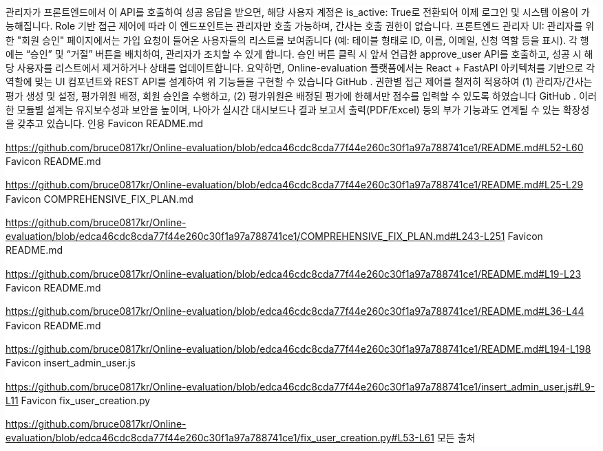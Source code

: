 관리자가 프론트엔드에서 이 API를 호출하여 성공 응답을 받으면, 해당 사용자 계정은 is_active: True로 전환되어 이제 로그인 및 시스템 이용이 가능해집니다. Role 기반 접근 제어에 따라 이 엔드포인트는 관리자만 호출 가능하며, 간사는 호출 권한이 없습니다.
프론트엔드 관리자 UI: 관리자를 위한 "회원 승인" 페이지에서는 가입 요청이 들어온 사용자들의 리스트를 보여줍니다 (예: 테이블 형태로 ID, 이름, 이메일, 신청 역할 등을 표시). 각 행에는 “승인” 및 “거절” 버튼을 배치하여, 관리자가 조치할 수 있게 합니다. 승인 버튼 클릭 시 앞서 언급한 approve_user API를 호출하고, 성공 시 해당 사용자를 리스트에서 제거하거나 상태를 업데이트합니다.
요약하면, Online-evaluation 플랫폼에서는 React + FastAPI 아키텍처를 기반으로 각 역할에 맞는 UI 컴포넌트와 REST API를 설계하여 위 기능들을 구현할 수 있습니다
GitHub
. 권한별 접근 제어를 철저히 적용하여 (1) 관리자/간사는 평가 생성 및 설정, 평가위원 배정, 회원 승인을 수행하고, (2) 평가위원은 배정된 평가에 한해서만 점수를 입력할 수 있도록 하였습니다
GitHub
. 이러한 모듈별 설계는 유지보수성과 보안을 높이며, 나아가 실시간 대시보드나 결과 보고서 출력(PDF/Excel) 등의 부가 기능과도 연계될 수 있는 확장성을 갖추고 있습니다.
인용
Favicon
README.md

https://github.com/bruce0817kr/Online-evaluation/blob/edca46cdc8cda77f44e260c30f1a97a788741ce1/README.md#L52-L60
Favicon
README.md

https://github.com/bruce0817kr/Online-evaluation/blob/edca46cdc8cda77f44e260c30f1a97a788741ce1/README.md#L25-L29
Favicon
COMPREHENSIVE_FIX_PLAN.md

https://github.com/bruce0817kr/Online-evaluation/blob/edca46cdc8cda77f44e260c30f1a97a788741ce1/COMPREHENSIVE_FIX_PLAN.md#L243-L251
Favicon
README.md

https://github.com/bruce0817kr/Online-evaluation/blob/edca46cdc8cda77f44e260c30f1a97a788741ce1/README.md#L19-L23
Favicon
README.md

https://github.com/bruce0817kr/Online-evaluation/blob/edca46cdc8cda77f44e260c30f1a97a788741ce1/README.md#L36-L44
Favicon
README.md

https://github.com/bruce0817kr/Online-evaluation/blob/edca46cdc8cda77f44e260c30f1a97a788741ce1/README.md#L194-L198
Favicon
insert_admin_user.js

https://github.com/bruce0817kr/Online-evaluation/blob/edca46cdc8cda77f44e260c30f1a97a788741ce1/insert_admin_user.js#L9-L11
Favicon
fix_user_creation.py

https://github.com/bruce0817kr/Online-evaluation/blob/edca46cdc8cda77f44e260c30f1a97a788741ce1/fix_user_creation.py#L53-L61
모든 출처